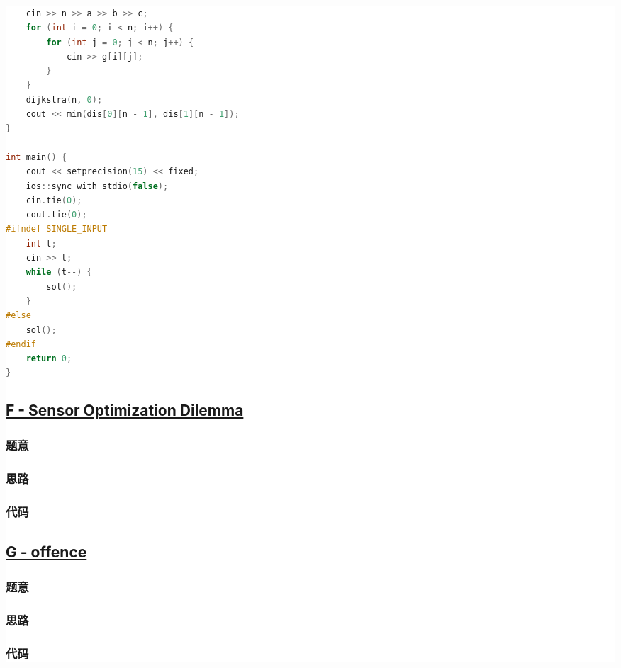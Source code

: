 ``` cpp
    cin >> n >> a >> b >> c;
    for (int i = 0; i < n; i++) {
        for (int j = 0; j < n; j++) {
            cin >> g[i][j];
        }
    }
    dijkstra(n, 0);
    cout << min(dis[0][n - 1], dis[1][n - 1]);
}

int main() {
    cout << setprecision(15) << fixed;
    ios::sync_with_stdio(false);
    cin.tie(0);
    cout.tie(0);
#ifndef SINGLE_INPUT
    int t;
    cin >> t;
    while (t--) {
        sol();
    }
#else
    sol();
#endif
    return 0;
}
```

## [F - Sensor Optimization Dilemma ](https://atcoder.jp/contests/abc325/tasks/abc325_f)

### 题意



### 思路



### 代码

``` cpp


```

## [G - offence](https://atcoder.jp/contests/abc325/tasks/abc325_g)

### 题意



### 思路



### 代码

``` cpp


```

